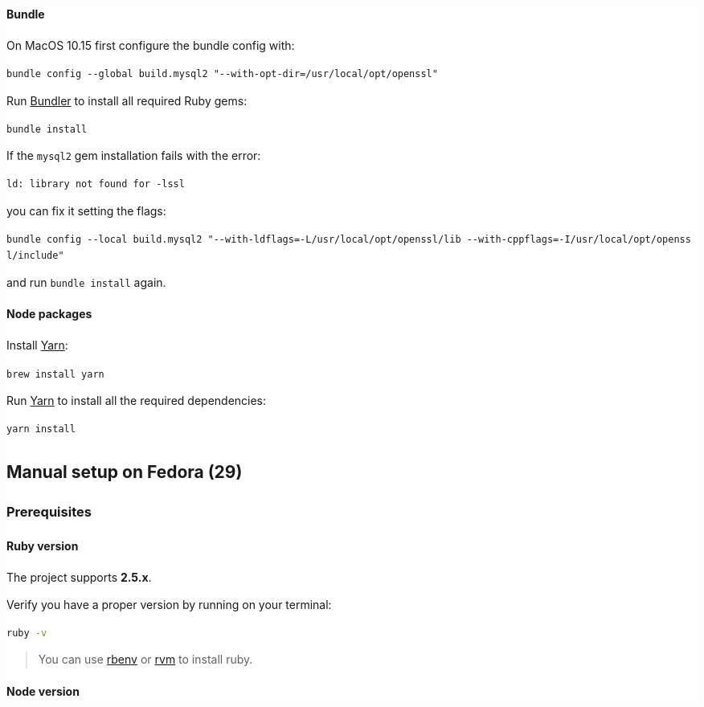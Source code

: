 #### Bundle

On MacOS 10.15 first configure the bundle config with:
```shell
bundle config --global build.mysql2 "--with-opt-dir=/usr/local/opt/openssl"
```

Run [Bundler](https://bundler.io/) to install all required Ruby gems:

```shell
bundle install
```

If the `mysql2` gem installation fails with the error:

```
ld: library not found for -lssl
```

you can fix it setting the flags:

```shell
bundle config --local build.mysql2 "--with-ldflags=-L/usr/local/opt/openssl/lib --with-cppflags=-I/usr/local/opt/openssl/include"
```

and run `bundle install` again.

#### Node packages

Install [Yarn](https://yarnpkg.com/):

```bash
brew install yarn
```


Run [Yarn](https://www.yarnpkg.com/) to install all the required dependencies:

```bash
yarn install
```

## Manual setup on Fedora (29)

### Prerequisites

#### Ruby version

The project supports **2.5.x**.

Verify you have a proper version by running on your terminal:

```bash
ruby -v
```

> You can use [rbenv](https://github.com/rbenv/rbenv) or [rvm](https://rvm.io/) to install ruby.

#### Node version
